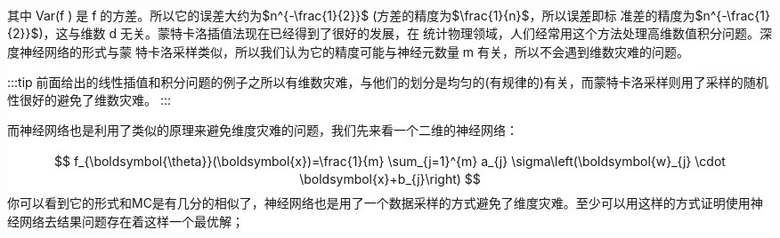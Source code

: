 其中 Var(f ) 是 f 的方差。所以它的误差大约为$n^{-\frac{1}{2}}$ (方差的精度为$\frac{1}{n}$，所以误差即标 准差的精度为$n^{-\frac{1}{2}}$)，这与维数 d 无关。蒙特卡洛插值法现在已经得到了很好的发展，在 统计物理领域，人们经常用这个方法处理高维数值积分问题。深度神经网络的形式与蒙 特卡洛采样类似，所以我们认为它的精度可能与神经元数量 m 有关，所以不会遇到维数灾难的问题。

:::tip
 前面给出的线性插值和积分问题的例子之所以有维数灾难，与他们的划分是均匀的(有规律的)有关，而蒙特卡洛采样则用了采样的随机性很好的避免了维数灾难。
:::

而神经网络也是利用了类似的原理来避免维度灾难的问题，我们先来看一个二维的神经网络：

$$
f_{\boldsymbol{\theta}}(\boldsymbol{x})=\frac{1}{m} \sum_{j=1}^{m} a_{j} \sigma\left(\boldsymbol{w}_{j} \cdot \boldsymbol{x}+b_{j}\right)
$$
你可以看到它的形式和MC是有几分的相似了，神经网络也是用了一个数据采样的方式避免了维度灾难。至少可以用这样的方式证明使用神经网络去结果问题存在着这样一个最优解；



